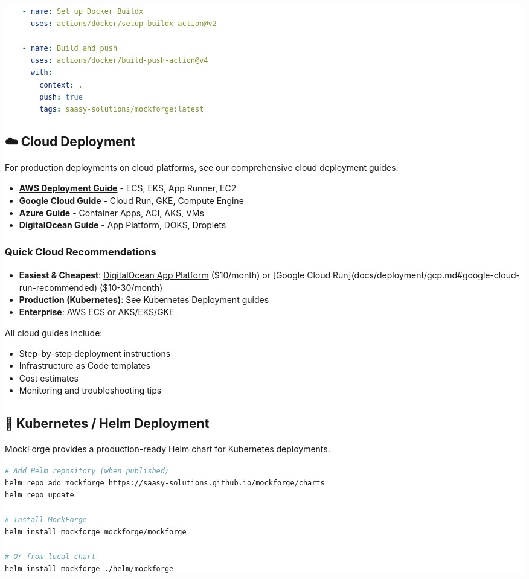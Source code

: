 ```yaml
    - name: Set up Docker Buildx
      uses: actions/docker/setup-buildx-action@v2

    - name: Build and push
      uses: actions/docker/build-push-action@v4
      with:
        context: .
        push: true
        tags: saasy-solutions/mockforge:latest
```

## ☁️ Cloud Deployment

For production deployments on cloud platforms, see our comprehensive cloud deployment guides:

- **[AWS Deployment Guide](docs/deployment/aws.md)** - ECS, EKS, App Runner, EC2
- **[Google Cloud Guide](docs/deployment/gcp.md)** - Cloud Run, GKE, Compute Engine
- **[Azure Guide](docs/deployment/azure.md)** - Container Apps, ACI, AKS, VMs
- **[DigitalOcean Guide](docs/deployment/digitalocean.md)** - App Platform, DOKS, Droplets

### Quick Cloud Recommendations

- **Easiest & Cheapest**: [DigitalOcean App Platform](docs/deployment/digitalocean.md#digitalocean-app-platform-recommended) ($10/month) or [Google Cloud Run](docs/deployment/gcp.md#google-cloud-run-recommended) ($10-30/month)
- **Production (Kubernetes)**: See [Kubernetes Deployment](docs/deployment/README.md#kubernetes-deployment) guides
- **Enterprise**: [AWS ECS](docs/deployment/aws.md#aws-ecs-with-fargate) or [AKS/EKS/GKE](docs/deployment/README.md#kubernetes-services-production)

All cloud guides include:
- Step-by-step deployment instructions
- Infrastructure as Code templates
- Cost estimates
- Monitoring and troubleshooting tips

## 🚢 Kubernetes / Helm Deployment

MockForge provides a production-ready Helm chart for Kubernetes deployments.

```bash
# Add Helm repository (when published)
helm repo add mockforge https://saasy-solutions.github.io/mockforge/charts
helm repo update

# Install MockForge
helm install mockforge mockforge/mockforge

# Or from local chart
helm install mockforge ./helm/mockforge
```
